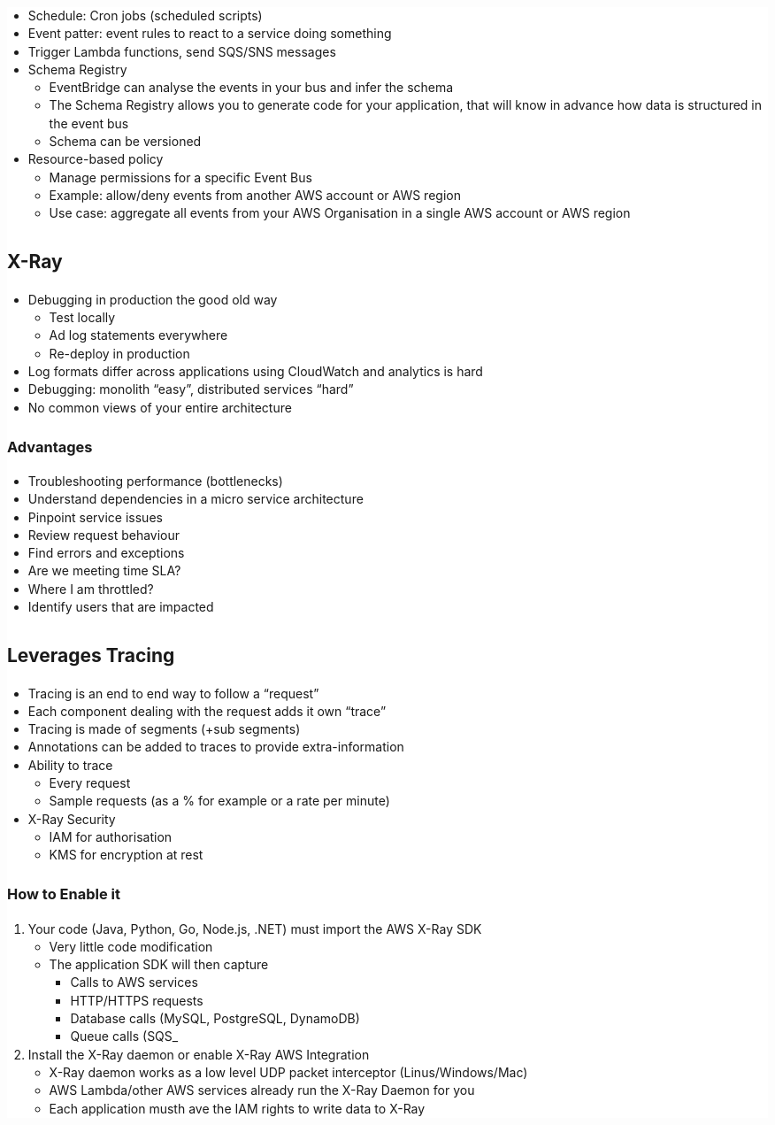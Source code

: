 - Schedule: Cron jobs (scheduled scripts)
- Event patter: event rules to react to a service doing something
- Trigger Lambda functions, send SQS/SNS messages
- Schema Registry
  - EventBridge can analyse the events in your bus and infer the schema
  - The Schema Registry allows you to generate code for your application, that will know in advance how data is structured in the event bus
  - Schema can be versioned
- Resource-based policy
  - Manage permissions for a specific Event Bus
  - Example: allow/deny events from another AWS account or AWS region
  - Use case: aggregate all events from your AWS Organisation in a single AWS account or AWS region

## X-Ray

- Debugging in production the good old way
  - Test locally
  - Ad log statements everywhere
  - Re-deploy in production
- Log formats differ across applications using CloudWatch and analytics is hard
- Debugging: monolith “easy”, distributed services “hard”
- No common views of your entire architecture

### Advantages

- Troubleshooting performance (bottlenecks)
- Understand dependencies in a micro service architecture
- Pinpoint service issues
- Review request behaviour
- Find errors and exceptions
- Are we meeting time SLA?
- Where I am throttled?
- Identify users that are impacted

## Leverages Tracing

- Tracing is an end to end way to follow a “request”
- Each component dealing with the request adds it own “trace”
- Tracing is made of segments (+sub segments)
- Annotations can be added to traces to provide extra-information
- Ability to trace
  - Every request
  - Sample requests (as a % for example or a rate per minute)
- X-Ray Security
  - IAM for authorisation
  - KMS for encryption at rest

### How to Enable it

1. Your code (Java, Python, Go, Node.js, .NET) must import the AWS X-Ray SDK
   - Very little code modification
   - The application SDK will then capture
     - Calls to AWS services
     - HTTP/HTTPS requests
     - Database calls (MySQL, PostgreSQL, DynamoDB)
     - Queue calls (SQS\_
2. Install the X-Ray daemon or enable X-Ray AWS Integration
   - X-Ray daemon works as a low level UDP packet interceptor (Linus/Windows/Mac)
   - AWS Lambda/other AWS services already run the X-Ray Daemon for you
   - Each application musth ave the IAM rights to write data to X-Ray
